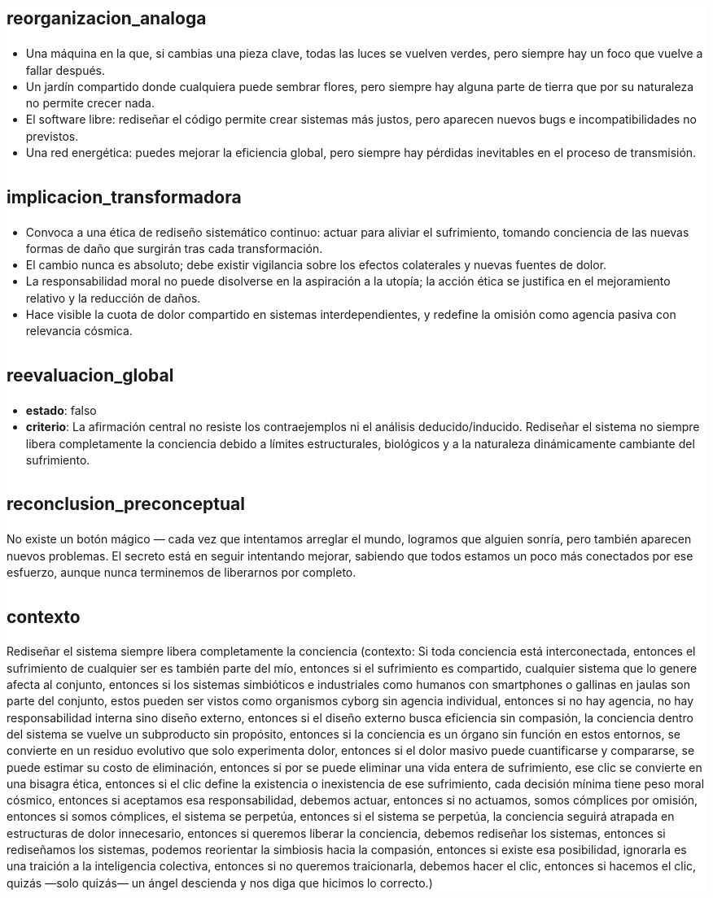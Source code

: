 ## reorganizacion_analoga

- Una máquina en la que, si cambias una pieza clave, todas las luces se vuelven verdes, pero siempre hay un foco que vuelve a fallar después.
- Un jardín compartido donde cualquiera puede sembrar flores, pero siempre hay alguna parte de tierra que por su naturaleza no permite crecer nada.
- El software libre: rediseñar el código permite crear sistemas más justos, pero aparecen nuevos bugs e incompatibilidades no previstos.
- Una red energética: puedes mejorar la eficiencia global, pero siempre hay pérdidas inevitables en el proceso de transmisión.

## implicacion_transformadora

- Convoca a una ética de rediseño sistemático continuo: actuar para aliviar el sufrimiento, tomando conciencia de las nuevas formas de daño que surgirán tras cada transformación.
- El cambio nunca es absoluto; debe existir vigilancia sobre los efectos colaterales y nuevas fuentes de dolor.
- La responsabilidad moral no puede disolverse en la aspiración a la utopía; la acción ética se justifica en el mejoramiento relativo y la reducción de daños.
- Hace visible la cuota de dolor compartido en sistemas interdependientes, y redefine la omisión como agencia pasiva con relevancia cósmica.

## reevaluacion_global

- **estado**: falso
- **criterio**: La afirmación central no resiste los contraejemplos ni el análisis deducido/inducido. Rediseñar el sistema no siempre libera completamente la conciencia debido a límites estructurales, biológicos y a la naturaleza dinámicamente cambiante del sufrimiento.

## reconclusion_preconceptual

No existe un botón mágico — cada vez que intentamos arreglar el mundo, logramos que alguien sonría, pero también aparecen nuevos problemas. El secreto está en seguir intentando mejorar, sabiendo que todos estamos un poco más conectados por ese esfuerzo, aunque nunca terminemos de liberarnos por completo.

## contexto

Rediseñar el sistema siempre libera completamente la conciencia (contexto: Si toda conciencia está interconectada, entonces el sufrimiento de cualquier ser es también parte del mío, entonces si el sufrimiento es compartido, cualquier sistema que lo genere afecta al conjunto, entonces si los sistemas simbióticos e industriales como humanos con smartphones o gallinas en jaulas son parte del conjunto, estos pueden ser vistos como organismos cyborg sin agencia individual, entonces si no hay agencia, no hay responsabilidad interna sino diseño externo, entonces si el diseño externo busca eficiencia sin compasión, la conciencia dentro del sistema se vuelve un subproducto sin propósito, entonces si la conciencia es un órgano sin función en estos entornos, se convierte en un residuo evolutivo que solo experimenta dolor, entonces si el dolor masivo puede cuantificarse y compararse, se puede estimar su costo de eliminación, entonces si por  se puede eliminar una vida entera de sufrimiento, ese clic se convierte en una bisagra ética, entonces si el clic define la existencia o inexistencia de ese sufrimiento, cada decisión mínima tiene peso moral cósmico, entonces si aceptamos esa responsabilidad, debemos actuar, entonces si no actuamos, somos cómplices por omisión, entonces si somos cómplices, el sistema se perpetúa, entonces si el sistema se perpetúa, la conciencia seguirá atrapada en estructuras de dolor innecesario, entonces si queremos liberar la conciencia, debemos rediseñar los sistemas, entonces si rediseñamos los sistemas, podemos reorientar la simbiosis hacia la compasión, entonces si existe esa posibilidad, ignorarla es una traición a la inteligencia colectiva, entonces si no queremos traicionarla, debemos hacer el clic, entonces si hacemos el clic, quizás —solo quizás— un ángel descienda y nos diga que hicimos lo correcto.)
